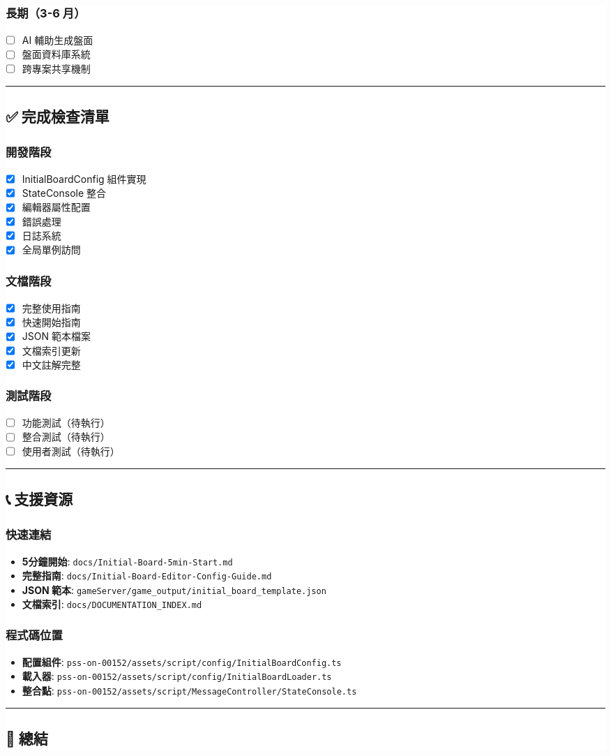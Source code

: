 ### 長期（3-6 月）
- [ ] AI 輔助生成盤面
- [ ] 盤面資料庫系統
- [ ] 跨專案共享機制

---

## ✅ 完成檢查清單

### 開發階段
- [x] InitialBoardConfig 組件實現
- [x] StateConsole 整合
- [x] 編輯器屬性配置
- [x] 錯誤處理
- [x] 日誌系統
- [x] 全局單例訪問

### 文檔階段
- [x] 完整使用指南
- [x] 快速開始指南
- [x] JSON 範本檔案
- [x] 文檔索引更新
- [x] 中文註解完整

### 測試階段
- [ ] 功能測試（待執行）
- [ ] 整合測試（待執行）
- [ ] 使用者測試（待執行）

---

## 📞 支援資源

### 快速連結
- **5分鐘開始**: `docs/Initial-Board-5min-Start.md`
- **完整指南**: `docs/Initial-Board-Editor-Config-Guide.md`
- **JSON 範本**: `gameServer/game_output/initial_board_template.json`
- **文檔索引**: `docs/DOCUMENTATION_INDEX.md`

### 程式碼位置
- **配置組件**: `pss-on-00152/assets/script/config/InitialBoardConfig.ts`
- **載入器**: `pss-on-00152/assets/script/config/InitialBoardLoader.ts`
- **整合點**: `pss-on-00152/assets/script/MessageController/StateConsole.ts`

---

## 🎉 總結
